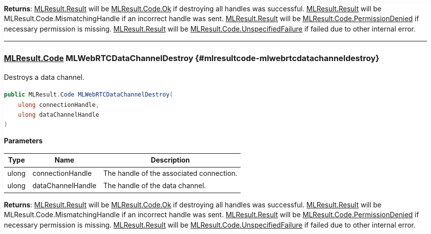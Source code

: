 

**Returns**: [MLResult.Result](/versioned_docs/version-14-Jun-2023/unity-api/api/UnityEngine.XR.MagicLeap/UnityEngine.XR.MagicLeap.MLResult.md#readonly-result) will be  [MLResult.Code.Ok](/versioned_docs/version-14-Jun-2023/unity-api/api/UnityEngine.XR.MagicLeap/UnityEngine.XR.MagicLeap.MLResult.md#enums-ok)  if destroying all handles was successful. [MLResult.Result](/versioned_docs/version-14-Jun-2023/unity-api/api/UnityEngine.XR.MagicLeap/UnityEngine.XR.MagicLeap.MLResult.md#readonly-result) will be  MLResult.Code.MismatchingHandle  if an incorrect handle was sent. [MLResult.Result](/versioned_docs/version-14-Jun-2023/unity-api/api/UnityEngine.XR.MagicLeap/UnityEngine.XR.MagicLeap.MLResult.md#readonly-result) will be  [MLResult.Code.PermissionDenied](/versioned_docs/version-14-Jun-2023/unity-api/api/UnityEngine.XR.MagicLeap/UnityEngine.XR.MagicLeap.MLResult.md#enums-permissiondenied)  if necessary permission is missing. [MLResult.Result](/versioned_docs/version-14-Jun-2023/unity-api/api/UnityEngine.XR.MagicLeap/UnityEngine.XR.MagicLeap.MLResult.md#readonly-result) will be  [MLResult.Code.UnspecifiedFailure](/versioned_docs/version-14-Jun-2023/unity-api/api/UnityEngine.XR.MagicLeap/UnityEngine.XR.MagicLeap.MLResult.md#enums-unspecifiedfailure)  if failed due to other internal error. 



-----------

### [MLResult.Code](/versioned_docs/version-14-Jun-2023/unity-api/api/UnityEngine.XR.MagicLeap/UnityEngine.XR.MagicLeap.MLResult.md#enums-code) MLWebRTCDataChannelDestroy {#mlresultcode-mlwebrtcdatachanneldestroy}

Destroys a data channel. 

```csharp
public MLResult.Code MLWebRTCDataChannelDestroy(
    ulong connectionHandle,
    ulong dataChannelHandle
)
```


**Parameters**

| Type | Name  | Description  | 
|--|--|--|
| ulong |connectionHandle|The handle of the associated connection.|
| ulong |dataChannelHandle|The handle of the data channel.|






**Returns**: [MLResult.Result](/versioned_docs/version-14-Jun-2023/unity-api/api/UnityEngine.XR.MagicLeap/UnityEngine.XR.MagicLeap.MLResult.md#readonly-result) will be  [MLResult.Code.Ok](/versioned_docs/version-14-Jun-2023/unity-api/api/UnityEngine.XR.MagicLeap/UnityEngine.XR.MagicLeap.MLResult.md#enums-ok)  if destroying all handles was successful. [MLResult.Result](/versioned_docs/version-14-Jun-2023/unity-api/api/UnityEngine.XR.MagicLeap/UnityEngine.XR.MagicLeap.MLResult.md#readonly-result) will be  MLResult.Code.MismatchingHandle  if an incorrect handle was sent. [MLResult.Result](/versioned_docs/version-14-Jun-2023/unity-api/api/UnityEngine.XR.MagicLeap/UnityEngine.XR.MagicLeap.MLResult.md#readonly-result) will be  [MLResult.Code.PermissionDenied](/versioned_docs/version-14-Jun-2023/unity-api/api/UnityEngine.XR.MagicLeap/UnityEngine.XR.MagicLeap.MLResult.md#enums-permissiondenied)  if necessary permission is missing. [MLResult.Result](/versioned_docs/version-14-Jun-2023/unity-api/api/UnityEngine.XR.MagicLeap/UnityEngine.XR.MagicLeap.MLResult.md#readonly-result) will be  [MLResult.Code.UnspecifiedFailure](/versioned_docs/version-14-Jun-2023/unity-api/api/UnityEngine.XR.MagicLeap/UnityEngine.XR.MagicLeap.MLResult.md#enums-unspecifiedfailure)  if failed due to other internal error. 
